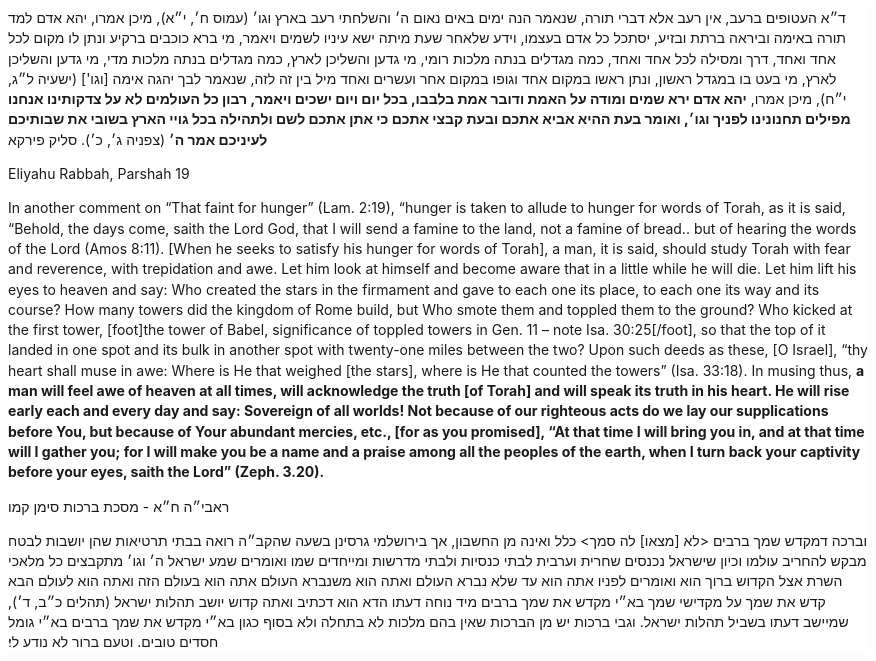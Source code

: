 ד״א העטופים ברעב, אין רעב אלא דברי תורה, שנאמר הנה ימים באים נאום ה׳ והשלחתי רעב בארץ וגו׳ (עמוס ח׳, י״א), מיכן אמרו, יהא אדם למד תורה באימה וביראה ברתת ובזיע, יסתכל כל אדם בעצמו, וידע שלאחר שעת מיתה ישא עיניו לשמים ויאמר, מי ברא כוכבים ברקיע ונתן לו מקום לכל אחד ואחד, דרך ומסילה לכל אחד ואחד, כמה מגדלים בנתה מלכות רומי, מי גדען והשליכן לארץ, כמה מגדלים בנתה מלכות מדי, מי גדען והשליכן לארץ, מי בעט בו במגדל ראשון, ונתן ראשו במקום אחד וגופו במקום אחר ועשרים ואחד מיל בין זה לזה, שנאמר לבך יהגה אימה [וגו'] (ישעיה ל״ג, י״ח), מיכן אמרו, <strong>יהא אדם ירא שמים ומודה על האמת ודובר אמת בלבבו, בכל יום ויום ישכים ויאמר, רבון כל העולמים לא על צדקותינו אנחנו מפילים תחנונינו לפניך וגו׳, ואומר בעת ההיא אביא אתכם ובעת קבצי אתכם כי אתן אתכם לשם ולתהילה בכל גויי הארץ בשובי את שבותיכם לעיניכם אמר ה׳</strong> (צפניה ג׳, כ׳). סליק פירקא
</span></div>
</td>
 
<td style="vertical-align:top;" width="53%">
<div class="english">
Eliyahu Rabbah, Parshah 19

In another comment on “That faint for hunger” (Lam. 2:19), “hunger is taken to allude to hunger for words of Torah, as it is said, “Behold, the days come, saith the Lord God, that I will send a famine to the land, not a famine of bread.. but of hearing the words of the Lord (Amos 8:11). [When he seeks to satisfy his hunger for words of Torah], a man, it is said, should study Torah with fear and reverence, with trepidation and awe. Let him look at himself and become aware that in a little while he will die. Let him lift his eyes to heaven and say: Who created the stars in the firmament and gave to each one its place, to each one its way and its course? How many towers did the kingdom of Rome build, but Who smote them and toppled them to the ground? Who kicked at the first tower, [foot]the tower of Babel, significance of toppled towers in Gen. 11 – note Isa. 30:25[/foot], so that the top of it landed in one spot and its bulk in another spot with twenty-one miles between the two? Upon such deeds as these, [O Israel], “thy heart shall muse in awe: Where is He that weighed [the stars], where is He that counted the towers” (Isa. 33:18). In musing thus, <strong>a man will feel awe of heaven at all times, will acknowledge the truth [of Torah] and will speak its truth in his heart. He will rise early each and every day and say: Sovereign of all worlds! Not because of our righteous acts do we lay our supplications before You, but because of Your abundant mercies, etc., [for as you promised], “At that time I will bring you in, and at that time will I gather you; for I will make you be a name and a praise among all the peoples of the earth, when I turn back your captivity before your eyes, saith the Lord” (Zeph. 3.20).</strong>
</div></td>
</tr>


<tr>
<td style="vertical-align:top;" width="46%">
<div class="commentary"><span lang="he">
ראבי״ה ח״א - מסכת ברכות סימן קמו

וברכה דמקדש שמך ברבים <לא [מצאו] לה סמך> כלל ואינה מן החשבון, אך בירושלמי גרסינן בשעה שהקב״ה רואה בבתי תרטיאות שהן יושבות לבטח מבקש להחריב עולמו וכיון שישראל נכנסים שחרית וערבית לבתי כנסיות ולבתי מדרשות ומייחדים שמו ואומרים שמע ישראל ה׳ וגו׳ מתקבצים כל מלאכי השרת אצל הקדוש ברוך הוא ואומרים לפניו אתה הוא עד שלא נברא העולם ואתה הוא משנברא העולם אתה הוא בעולם הזה ואתה הוא לעולם הבא קדש את שמך על מקדישי שמך בא״י מקדש את שמך ברבים מיד נוחה דעתו הדא הוא דכתיב ואתה קדוש יושב תהלות ישראל (תהלים כ״ב, ד׳), שמיישב דעתו בשביל תהלות ישראל. וגבי ברכות יש מן הברכות שאין בהם מלכות לא בתחלה ולא בסוף כגון בא״י מקדש את שמך ברבים בא״י גומל חסדים טובים. וטעם ברור לא נודע לי׃
</span></div>
</td>
 
<td style="vertical-align:top;" width="53%">
<div class="english">

</div></td>
</tr>
</tbody></table>
</body>
</html>